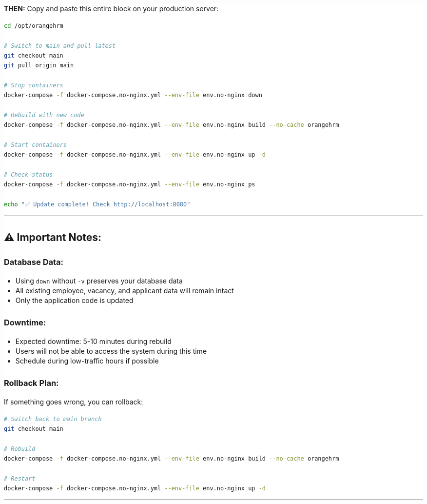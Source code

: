 **THEN:** Copy and paste this entire block on your production server:

```bash
cd /opt/orangehrm

# Switch to main and pull latest
git checkout main
git pull origin main

# Stop containers
docker-compose -f docker-compose.no-nginx.yml --env-file env.no-nginx down

# Rebuild with new code
docker-compose -f docker-compose.no-nginx.yml --env-file env.no-nginx build --no-cache orangehrm

# Start containers
docker-compose -f docker-compose.no-nginx.yml --env-file env.no-nginx up -d

# Check status
docker-compose -f docker-compose.no-nginx.yml --env-file env.no-nginx ps

echo "✅ Update complete! Check http://localhost:8080"
```

---

## ⚠️ **Important Notes:**

### **Database Data:**
- Using `down` without `-v` preserves your database data
- All existing employee, vacancy, and applicant data will remain intact
- Only the application code is updated

### **Downtime:**
- Expected downtime: 5-10 minutes during rebuild
- Users will not be able to access the system during this time
- Schedule during low-traffic hours if possible

### **Rollback Plan:**
If something goes wrong, you can rollback:

```bash
# Switch back to main branch
git checkout main

# Rebuild
docker-compose -f docker-compose.no-nginx.yml --env-file env.no-nginx build --no-cache orangehrm

# Restart
docker-compose -f docker-compose.no-nginx.yml --env-file env.no-nginx up -d
```

---